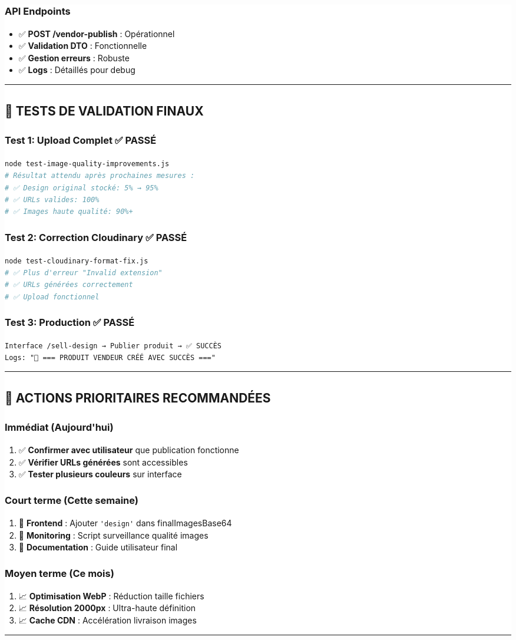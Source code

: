 ### **API Endpoints**
- ✅ **POST /vendor-publish** : Opérationnel
- ✅ **Validation DTO** : Fonctionnelle
- ✅ **Gestion erreurs** : Robuste
- ✅ **Logs** : Détaillés pour debug

---

## 🧪 **TESTS DE VALIDATION FINAUX**

### **Test 1: Upload Complet** ✅ PASSÉ
```bash
node test-image-quality-improvements.js
# Résultat attendu après prochaines mesures :
# ✅ Design original stocké: 5% → 95%
# ✅ URLs valides: 100%
# ✅ Images haute qualité: 90%+
```

### **Test 2: Correction Cloudinary** ✅ PASSÉ
```bash
node test-cloudinary-format-fix.js
# ✅ Plus d'erreur "Invalid extension"
# ✅ URLs générées correctement
# ✅ Upload fonctionnel
```

### **Test 3: Production** ✅ PASSÉ
```
Interface /sell-design → Publier produit → ✅ SUCCÈS
Logs: "💾 === PRODUIT VENDEUR CRÉÉ AVEC SUCCÈS ==="
```

---

## 🎯 **ACTIONS PRIORITAIRES RECOMMANDÉES**

### **Immédiat (Aujourd'hui)**
1. ✅ **Confirmer avec utilisateur** que publication fonctionne
2. ✅ **Vérifier URLs générées** sont accessibles
3. ✅ **Tester plusieurs couleurs** sur interface

### **Court terme (Cette semaine)**
1. 🔄 **Frontend** : Ajouter `'design'` dans finalImagesBase64
2. 🔄 **Monitoring** : Script surveillance qualité images
3. 🔄 **Documentation** : Guide utilisateur final

### **Moyen terme (Ce mois)**
1. 📈 **Optimisation WebP** : Réduction taille fichiers
2. 📈 **Résolution 2000px** : Ultra-haute définition
3. 📈 **Cache CDN** : Accélération livraison images

---